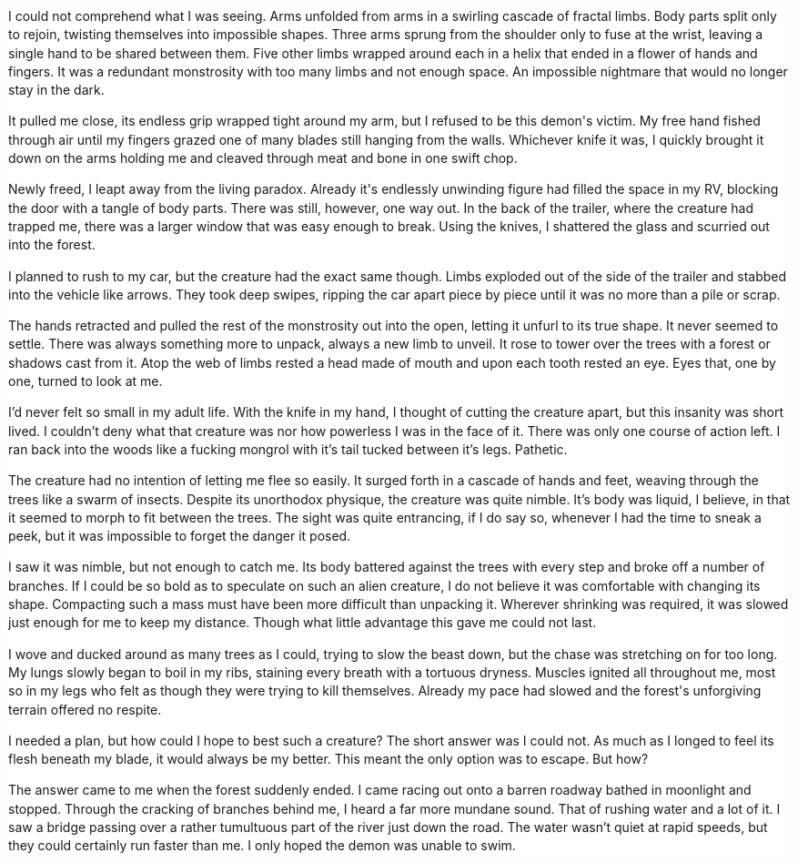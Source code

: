 I could not comprehend what I was seeing. Arms unfolded from arms in a swirling cascade of fractal limbs. Body parts split only to rejoin, twisting themselves into impossible shapes. Three arms sprung from the shoulder only to fuse at the wrist, leaving a single hand to be shared between them. Five other limbs wrapped around each in a helix that ended in a flower of hands and fingers. It was a redundant monstrosity with too many limbs and not enough space. An impossible nightmare that would no longer stay in the dark.

It pulled me close, its endless grip wrapped tight around my arm, but I refused to be this demon's victim. My free hand fished through air until my fingers grazed one of many blades still hanging from the walls. Whichever knife it was, I quickly brought it down on the arms holding me and cleaved through meat and bone in one swift chop.

Newly freed, I leapt away from the living paradox. Already it's endlessly unwinding figure had filled the space in my RV, blocking the door with a tangle of body parts. There was still, however, one way out. In the back of the trailer, where the creature had trapped me, there was a larger window that was easy enough to break. Using the knives, I shattered the glass and scurried out into the forest.

I planned to rush to my car, but the creature had the exact same though. Limbs exploded out of the side of the trailer and stabbed into the vehicle like arrows. They took deep swipes, ripping the car apart piece by piece until it was no more than a pile or scrap. 

The hands retracted and pulled the rest of the monstrosity out into the open, letting it unfurl to its true shape. It never seemed to settle. There was always something more to unpack, always a new limb to unveil. It rose to tower over the trees with a forest or shadows cast from it. Atop the web of limbs rested a head made of mouth and upon each tooth rested an eye. Eyes that, one by one, turned to look at me.

I’d never felt so small in my adult life. With the knife in my hand, I thought of cutting the creature apart, but this insanity was short lived. I couldn’t deny what that creature was nor how powerless I was in the face of it. There was only one course of action left. I ran back into the woods like a fucking mongrol with it’s tail tucked between it’s legs. Pathetic. 

The creature had no intention of letting me flee so easily. It surged forth in a cascade of hands and feet, weaving through the trees like a swarm of insects. Despite its unorthodox physique, the creature was quite nimble. It’s body was liquid, I believe, in that it seemed to morph to fit between the trees. The sight was quite entrancing, if I do say so, whenever I had the time to sneak a peek, but it was impossible to forget the danger it posed.

I saw it was nimble, but not enough to catch me. Its body battered against the trees with every step and broke off a number of branches. If I could be so bold as to speculate on such an alien creature, I do not believe it was comfortable with changing its shape. Compacting such a mass must have been more difficult than unpacking it. Wherever shrinking was required, it was slowed just enough for me to keep my distance. Though what little advantage this gave me could not last.

I wove and ducked around as many trees as I could, trying to slow the beast down, but the chase was stretching on for too long. My lungs slowly began to boil in my ribs, staining every breath with a tortuous dryness. Muscles ignited all throughout me, most so in my legs who felt as though they were trying to kill themselves. Already my pace had slowed and the forest's unforgiving terrain offered no respite. 

I needed a plan, but how could I hope to best such a creature? The short answer was I could not. As much as I longed to feel its flesh beneath my blade, it would always be my better. This meant the only option was to escape. But how?

The answer came to me when the forest suddenly ended. I came racing out onto a barren roadway bathed in moonlight and stopped. Through the cracking of branches behind me, I heard a far more mundane sound. That of rushing water and a lot of it. I saw a bridge passing over a rather tumultuous part of the river just down the road. The water wasn’t quiet at rapid speeds, but they could certainly run faster than me. I only hoped the demon was unable to swim.
